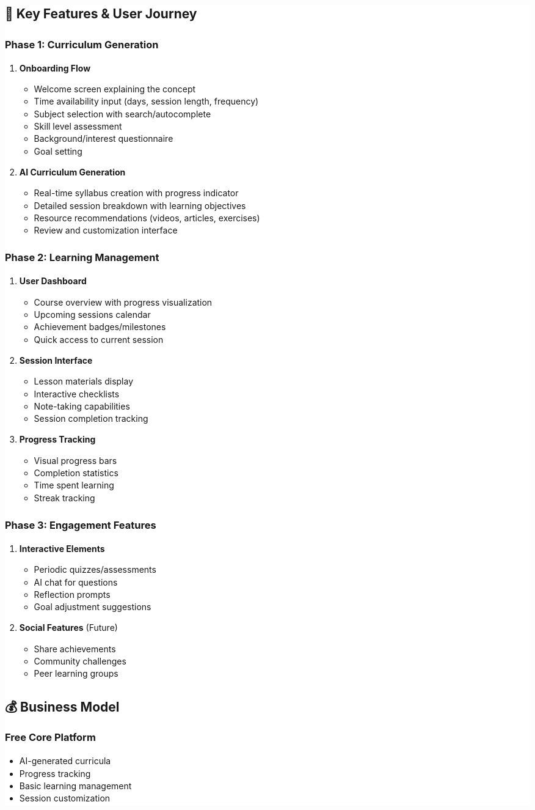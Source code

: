 ## 🎨 Key Features & User Journey

### Phase 1: Curriculum Generation
1. **Onboarding Flow**
   - Welcome screen explaining the concept
   - Time availability input (days, session length, frequency)
   - Subject selection with search/autocomplete
   - Skill level assessment
   - Background/interest questionnaire
   - Goal setting

2. **AI Curriculum Generation**
   - Real-time syllabus creation with progress indicator
   - Detailed session breakdown with learning objectives
   - Resource recommendations (videos, articles, exercises)
   - Review and customization interface

### Phase 2: Learning Management
1. **User Dashboard**
   - Course overview with progress visualization
   - Upcoming sessions calendar
   - Achievement badges/milestones
   - Quick access to current session

2. **Session Interface**
   - Lesson materials display
   - Interactive checklists
   - Note-taking capabilities
   - Session completion tracking

3. **Progress Tracking**
   - Visual progress bars
   - Completion statistics
   - Time spent learning
   - Streak tracking

### Phase 3: Engagement Features
1. **Interactive Elements**
   - Periodic quizzes/assessments
   - AI chat for questions
   - Reflection prompts
   - Goal adjustment suggestions

2. **Social Features** (Future)
   - Share achievements
   - Community challenges
   - Peer learning groups

## 💰 Business Model

### Free Core Platform
- AI-generated curricula
- Progress tracking
- Basic learning management
- Session customization
